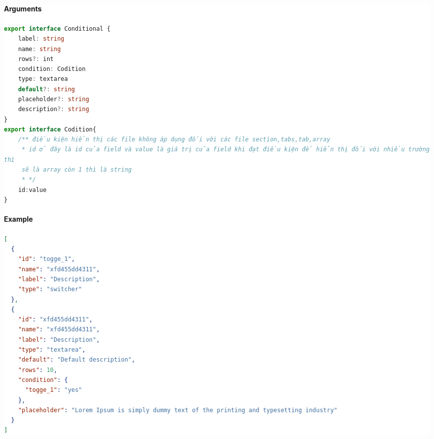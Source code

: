 #### Arguments

````ts
export interface Conditional {
    label: string
    name: string
    rows?: int
    condition: Codition
    type: textarea
    default?: string
    placeholder?: string
    description?: string
}
export interface Codition{
    /** điều kiện hiển thị các file không áp dụng đối với các file section,tabs,tab,array 
     * id ở đây là id của field và value là giá trị của field khi đạt điều kiện để hiển thị đối với nhiều trường thì 
     sẽ là array còn 1 thì là string
     * */
    id:value
}
````

#### Example

````json
[
  {
    "id": "togge_1",
    "name": "xfd455dd4311",
    "label": "Description",
    "type": "switcher"
  },
  {
    "id": "xfd455dd4311",
    "name": "xfd455dd4311",
    "label": "Description",
    "type": "textarea",
    "default": "Default description",
    "rows": 10,
    "condition": {
      "togge_1": "yes"
    },
    "placeholder": "Lorem Ipsum is simply dummy text of the printing and typesetting industry"
  }
]

````
